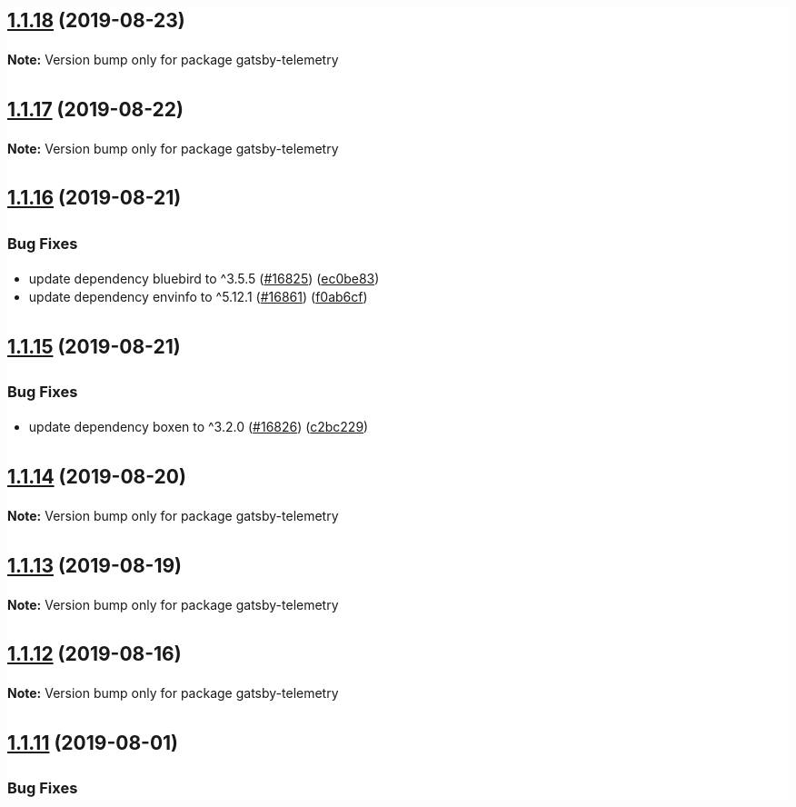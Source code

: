 ## [1.1.18](https://github.com/gatsbyjs/gatsby/compare/gatsby-telemetry@1.1.17...gatsby-telemetry@1.1.18) (2019-08-23)

**Note:** Version bump only for package gatsby-telemetry

## [1.1.17](https://github.com/gatsbyjs/gatsby/compare/gatsby-telemetry@1.1.16...gatsby-telemetry@1.1.17) (2019-08-22)

**Note:** Version bump only for package gatsby-telemetry

## [1.1.16](https://github.com/gatsbyjs/gatsby/compare/gatsby-telemetry@1.1.15...gatsby-telemetry@1.1.16) (2019-08-21)

### Bug Fixes

- update dependency bluebird to ^3.5.5 ([#16825](https://github.com/gatsbyjs/gatsby/issues/16825)) ([ec0be83](https://github.com/gatsbyjs/gatsby/commit/ec0be83))
- update dependency envinfo to ^5.12.1 ([#16861](https://github.com/gatsbyjs/gatsby/issues/16861)) ([f0ab6cf](https://github.com/gatsbyjs/gatsby/commit/f0ab6cf))

## [1.1.15](https://github.com/gatsbyjs/gatsby/compare/gatsby-telemetry@1.1.14...gatsby-telemetry@1.1.15) (2019-08-21)

### Bug Fixes

- update dependency boxen to ^3.2.0 ([#16826](https://github.com/gatsbyjs/gatsby/issues/16826)) ([c2bc229](https://github.com/gatsbyjs/gatsby/commit/c2bc229))

## [1.1.14](https://github.com/gatsbyjs/gatsby/compare/gatsby-telemetry@1.1.13...gatsby-telemetry@1.1.14) (2019-08-20)

**Note:** Version bump only for package gatsby-telemetry

## [1.1.13](https://github.com/gatsbyjs/gatsby/compare/gatsby-telemetry@1.1.12...gatsby-telemetry@1.1.13) (2019-08-19)

**Note:** Version bump only for package gatsby-telemetry

## [1.1.12](https://github.com/gatsbyjs/gatsby/compare/gatsby-telemetry@1.1.11...gatsby-telemetry@1.1.12) (2019-08-16)

**Note:** Version bump only for package gatsby-telemetry

## [1.1.11](https://github.com/gatsbyjs/gatsby/compare/gatsby-telemetry@1.1.9...gatsby-telemetry@1.1.11) (2019-08-01)

### Bug Fixes
